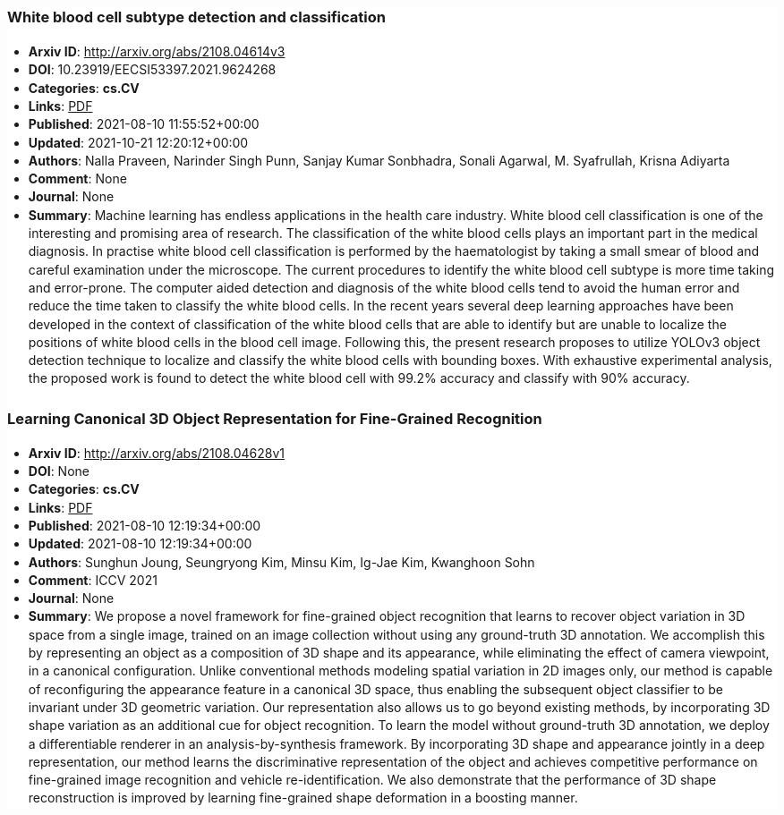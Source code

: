 


### White blood cell subtype detection and classification
- **Arxiv ID**: http://arxiv.org/abs/2108.04614v3
- **DOI**: 10.23919/EECSI53397.2021.9624268
- **Categories**: **cs.CV**
- **Links**: [PDF](http://arxiv.org/pdf/2108.04614v3)
- **Published**: 2021-08-10 11:55:52+00:00
- **Updated**: 2021-10-21 12:20:12+00:00
- **Authors**: Nalla Praveen, Narinder Singh Punn, Sanjay Kumar Sonbhadra, Sonali Agarwal, M. Syafrullah, Krisna Adiyarta
- **Comment**: None
- **Journal**: None
- **Summary**: Machine learning has endless applications in the health care industry. White blood cell classification is one of the interesting and promising area of research. The classification of the white blood cells plays an important part in the medical diagnosis. In practise white blood cell classification is performed by the haematologist by taking a small smear of blood and careful examination under the microscope. The current procedures to identify the white blood cell subtype is more time taking and error-prone. The computer aided detection and diagnosis of the white blood cells tend to avoid the human error and reduce the time taken to classify the white blood cells. In the recent years several deep learning approaches have been developed in the context of classification of the white blood cells that are able to identify but are unable to localize the positions of white blood cells in the blood cell image. Following this, the present research proposes to utilize YOLOv3 object detection technique to localize and classify the white blood cells with bounding boxes. With exhaustive experimental analysis, the proposed work is found to detect the white blood cell with 99.2% accuracy and classify with 90% accuracy.



### Learning Canonical 3D Object Representation for Fine-Grained Recognition
- **Arxiv ID**: http://arxiv.org/abs/2108.04628v1
- **DOI**: None
- **Categories**: **cs.CV**
- **Links**: [PDF](http://arxiv.org/pdf/2108.04628v1)
- **Published**: 2021-08-10 12:19:34+00:00
- **Updated**: 2021-08-10 12:19:34+00:00
- **Authors**: Sunghun Joung, Seungryong Kim, Minsu Kim, Ig-Jae Kim, Kwanghoon Sohn
- **Comment**: ICCV 2021
- **Journal**: None
- **Summary**: We propose a novel framework for fine-grained object recognition that learns to recover object variation in 3D space from a single image, trained on an image collection without using any ground-truth 3D annotation. We accomplish this by representing an object as a composition of 3D shape and its appearance, while eliminating the effect of camera viewpoint, in a canonical configuration. Unlike conventional methods modeling spatial variation in 2D images only, our method is capable of reconfiguring the appearance feature in a canonical 3D space, thus enabling the subsequent object classifier to be invariant under 3D geometric variation. Our representation also allows us to go beyond existing methods, by incorporating 3D shape variation as an additional cue for object recognition. To learn the model without ground-truth 3D annotation, we deploy a differentiable renderer in an analysis-by-synthesis framework. By incorporating 3D shape and appearance jointly in a deep representation, our method learns the discriminative representation of the object and achieves competitive performance on fine-grained image recognition and vehicle re-identification. We also demonstrate that the performance of 3D shape reconstruction is improved by learning fine-grained shape deformation in a boosting manner.

